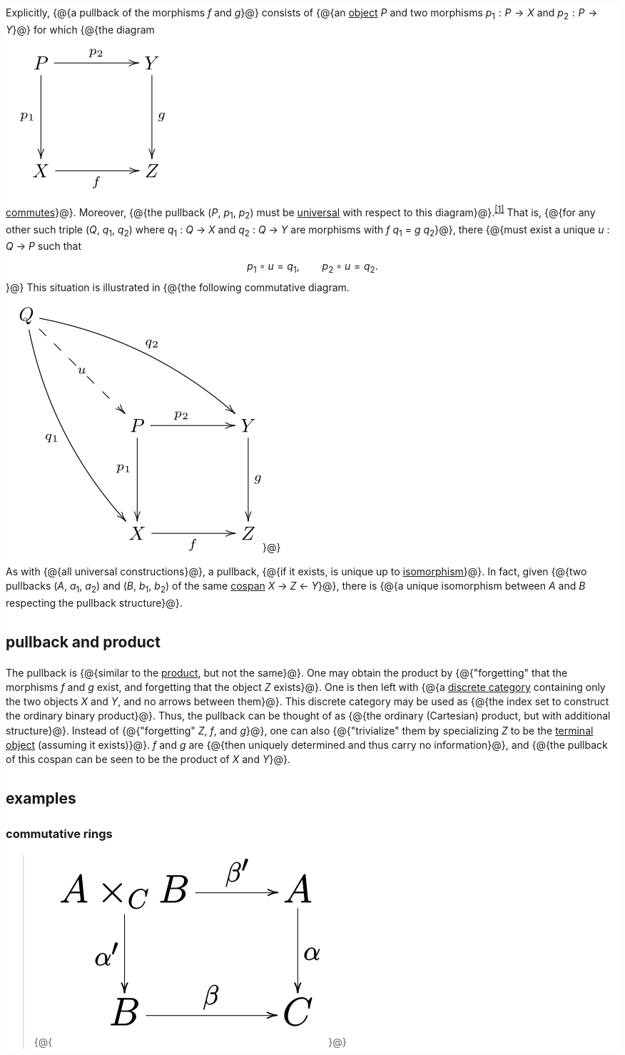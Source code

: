 Explicitly, {@{a pullback of the morphisms $f$ and $g$}@} consists of {@{an [object](object%20(category%20theory).md) $P$ and two morphisms $p_{1}:P\rightarrow X$ and $p_{2}:P\rightarrow Y$}@} for which {@{the diagram <p> &emsp; ![categorical pullback commutative diagram](../../archives/Wikimedia%20Commons/Categorical%20pullback.svg) <p> [commutes](commutative%20diagram.md)}@}. Moreover, {@{the pullback \(_P_, _p_<sub>1</sub>, _p_<sub>2</sub>\) must be [universal](universal%20property.md) with respect to this diagram}@}.<sup>[\[1\]](#^ref-1)</sup> That is, {@{for any other such triple \(_Q_, _q_<sub>1</sub>, _q_<sub>2</sub>\) where _q_<sub>1</sub> : _Q_ → _X_ and _q_<sub>2</sub> : _Q_ → _Y_ are morphisms with _f_ _q_<sub>1</sub> = _g_ _q_<sub>2</sub>}@}, there {@{must exist a unique _u_ : _Q_ → _P_ such that $$p_{1}\circ u=q_{1},\qquad p_{2}\circ u=q_{2}.$$}@} This situation is illustrated in {@{the following commutative diagram. <p> &emsp; ![categorical pullback universal property commutative diagram](../../archives/Wikimedia%20Commons/Categorical%20pullback%20%28expanded%29.svg)}@} <p> As with {@{all universal constructions}@}, a pullback, {@{if it exists, is unique up to [isomorphism](isomorphism.md)}@}. In fact, given {@{two pullbacks \(_A_, _a_<sub>1</sub>, _a_<sub>2</sub>\) and \(_B_, _b_<sub>1</sub>, _b_<sub>2</sub>\) of the same [cospan](cospan.md#cospans) _X_ → _Z_ ← _Y_}@}, there is {@{a unique isomorphism between _A_ and _B_ respecting the pullback structure}@}. 

## pullback and product

The pullback is {@{similar to the [product](product%20(category%20theory).md), but not the same}@}. One may obtain the product by {@{"forgetting" that the morphisms _f_ and _g_ exist, and forgetting that the object _Z_ exists}@}. One is then left with {@{a [discrete category](discrete%20category.md) containing only the two objects _X_ and _Y_, and no arrows between them}@}. This discrete category may be used as {@{the index set to construct the ordinary binary product}@}. Thus, the pullback can be thought of as {@{the ordinary \(Cartesian\) product, but with additional structure}@}. Instead of {@{"forgetting" _Z_, _f_, and _g_}@}, one can also {@{"trivialize" them by specializing _Z_ to be the [terminal object](terminal%20object.md) \(assuming it exists\)}@}. _f_ and _g_ are {@{then uniquely determined and thus carry no information}@}, and {@{the pullback of this cospan can be seen to be the product of _X_ and _Y_}@}. 

## examples

### commutative rings

> {@{![The category of commutative rings admits pullbacks.](../../archives/Wikimedia%20Commons/Pullback%20commutative%20rings.svg)}@}